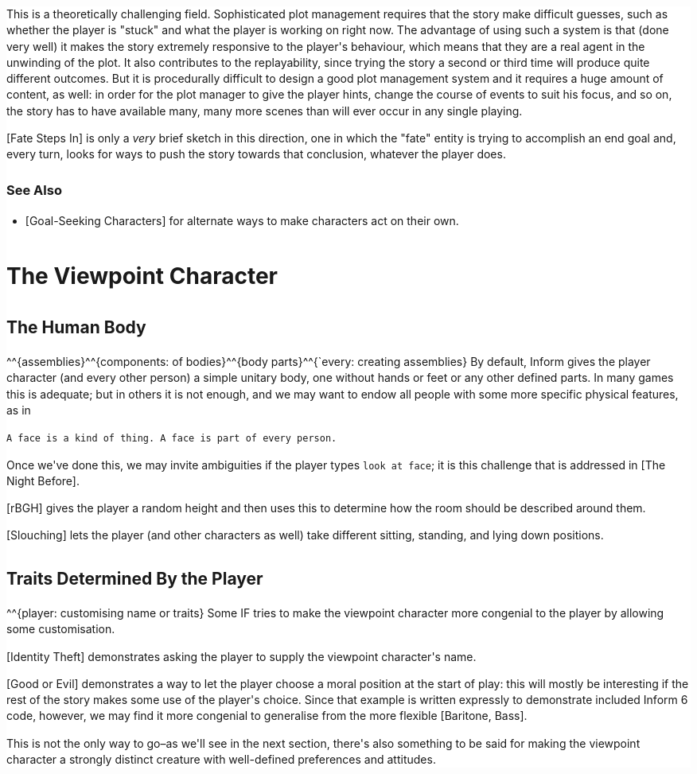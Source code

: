 This is a theoretically challenging field. Sophisticated plot management requires that the story make difficult guesses, such as whether the player is "stuck" and what the player is working on right now. The advantage of using such a system is that (done very well) it makes the story extremely responsive to the player's behaviour, which means that they are a real agent in the unwinding of the plot. It also contributes to the replayability, since trying the story a second or third time will produce quite different outcomes. But it is procedurally difficult to design a good plot management system and it requires a huge amount of content, as well: in order for the plot manager to give the player hints, change the course of events to suit his focus, and so on, the story has to have available many, many more scenes than will ever occur in any single playing.

[Fate Steps In] is only a *very* brief sketch in this direction, one in which the "fate" entity is trying to accomplish an end goal and, every turn, looks for ways to push the story towards that conclusion, whatever the player does.

### See Also

- [Goal-Seeking Characters] for alternate ways to make characters act on their own.

# The Viewpoint Character

## The Human Body

^^{assemblies}^^{components: of bodies}^^{body parts}^^{`every: creating assemblies}
By default, Inform gives the player character (and every other person) a simple unitary body, one without hands or feet or any other defined parts. In many games this is adequate; but in others it is not enough, and we may want to endow all people with some more specific physical features, as in

``` inform7
A face is a kind of thing. A face is part of every person.
```

Once we've done this, we may invite ambiguities if the player types ``look at face``; it is this challenge that is addressed in [The Night Before].

[rBGH] gives the player a random height and then uses this to determine how the room should be described around them.

[Slouching] lets the player (and other characters as well) take different sitting, standing, and lying down positions.

## Traits Determined By the Player

^^{player: customising name or traits}
Some IF tries to make the viewpoint character more congenial to the player by allowing some customisation.

[Identity Theft] demonstrates asking the player to supply the viewpoint character's name.

[Good or Evil] demonstrates a way to let the player choose a moral position at the start of play: this will mostly be interesting if the rest of the story makes some use of the player's choice. Since that example is written expressly to demonstrate included Inform 6 code, however, we may find it more congenial to generalise from the more flexible [Baritone, Bass].

This is not the only way to go–as we'll see in the next section, there's also something to be said for making the viewpoint character a strongly distinct creature with well-defined preferences and attitudes.
